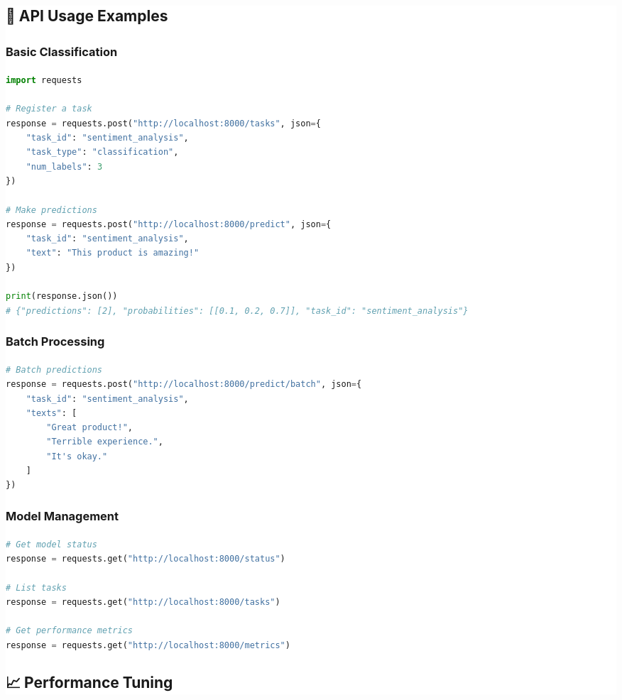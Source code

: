 ## 🚀 API Usage Examples

### Basic Classification
```python
import requests

# Register a task
response = requests.post("http://localhost:8000/tasks", json={
    "task_id": "sentiment_analysis",
    "task_type": "classification",
    "num_labels": 3
})

# Make predictions
response = requests.post("http://localhost:8000/predict", json={
    "task_id": "sentiment_analysis",
    "text": "This product is amazing!"
})

print(response.json())
# {"predictions": [2], "probabilities": [[0.1, 0.2, 0.7]], "task_id": "sentiment_analysis"}
```

### Batch Processing
```python
# Batch predictions
response = requests.post("http://localhost:8000/predict/batch", json={
    "task_id": "sentiment_analysis",
    "texts": [
        "Great product!",
        "Terrible experience.",
        "It's okay."
    ]
})
```

### Model Management
```python
# Get model status
response = requests.get("http://localhost:8000/status")

# List tasks
response = requests.get("http://localhost:8000/tasks")

# Get performance metrics
response = requests.get("http://localhost:8000/metrics")
```

## 📈 Performance Tuning
